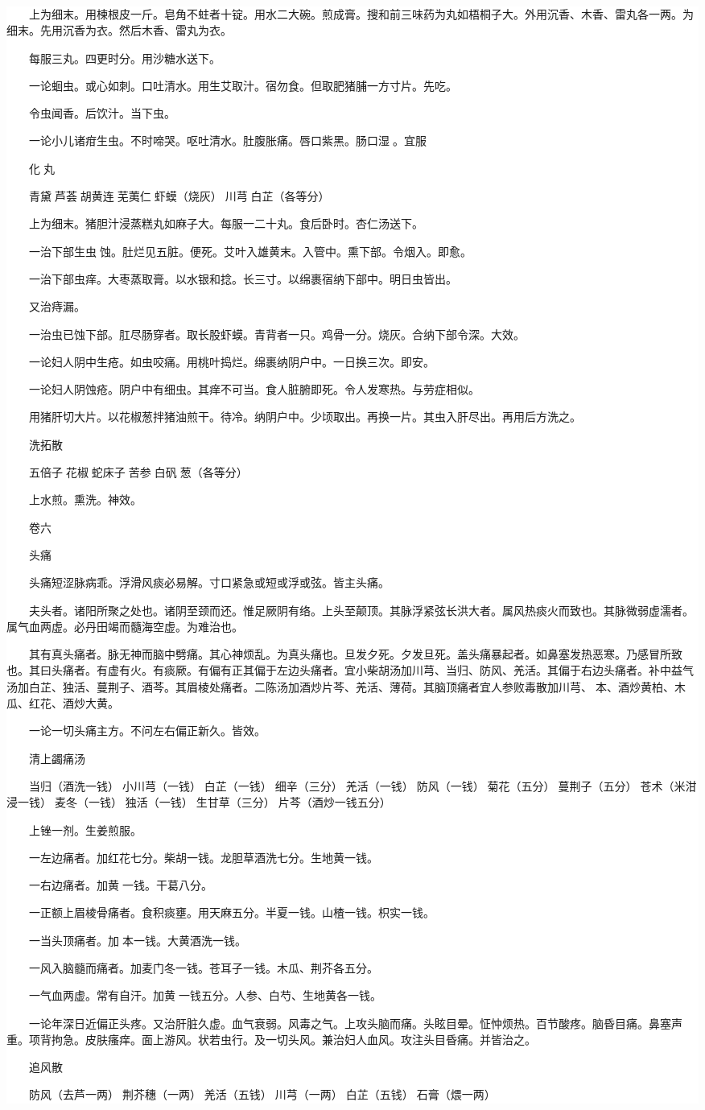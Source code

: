　　上为细末。用楝根皮一斤。皂角不蛀者十锭。用水二大碗。煎成膏。搜和前三味药为丸如梧桐子大。外用沉香、木香、雷丸各一两。为细末。先用沉香为衣。然后木香、雷丸为衣。

　　每服三丸。四更时分。用沙糖水送下。

　　一论蛔虫。或心如刺。口吐清水。用生艾取汁。宿勿食。但取肥猪脯一方寸片。先吃。

　　令虫闻香。后饮汁。当下虫。

　　一论小儿诸疳生虫。不时啼哭。呕吐清水。肚腹胀痛。唇口紫黑。肠口湿 。宜服

　　化 丸

　　青黛 芦荟 胡黄连 芜荑仁 虾蟆（烧灰） 川芎 白芷（各等分）

　　上为细末。猪胆汁浸蒸糕丸如麻子大。每服一二十丸。食后卧时。杏仁汤送下。

　　一治下部生虫 蚀。肚烂见五脏。便死。艾叶入雄黄末。入管中。熏下部。令烟入。即愈。

　　一治下部虫痒。大枣蒸取膏。以水银和捻。长三寸。以绵裹宿纳下部中。明日虫皆出。

　　又治痔漏。

　　一治虫已蚀下部。肛尽肠穿者。取长股虾蟆。青背者一只。鸡骨一分。烧灰。合纳下部令深。大效。

　　一论妇人阴中生疮。如虫咬痛。用桃叶捣烂。绵裹纳阴户中。一日换三次。即安。

　　一论妇人阴蚀疮。阴户中有细虫。其痒不可当。食人脏腑即死。令人发寒热。与劳症相似。

　　用猪肝切大片。以花椒葱拌猪油煎干。待冷。纳阴户中。少顷取出。再换一片。其虫入肝尽出。再用后方洗之。

　　洗拓散

　　五倍子 花椒 蛇床子 苦参 白矾 葱（各等分）

　　上水煎。熏洗。神效。

　　卷六

　　头痛

　　头痛短涩脉病乖。浮滑风痰必易解。寸口紧急或短或浮或弦。皆主头痛。

　　夫头者。诸阳所聚之处也。诸阴至颈而还。惟足厥阴有络。上头至颠顶。其脉浮紧弦长洪大者。属风热痰火而致也。其脉微弱虚濡者。属气血两虚。必丹田竭而髓海空虚。为难治也。

　　其有真头痛者。脉无神而脑中劈痛。其心神烦乱。为真头痛也。旦发夕死。夕发旦死。盖头痛暴起者。如鼻塞发热恶寒。乃感冒所致也。其曰头痛者。有虚有火。有痰厥。有偏有正其偏于左边头痛者。宜小柴胡汤加川芎、当归、防风、羌活。其偏于右边头痛者。补中益气汤加白芷、独活、蔓荆子、酒芩。其眉棱处痛者。二陈汤加酒炒片芩、羌活、薄荷。其脑顶痛者宜人参败毒散加川芎、 本、酒炒黄柏、木瓜、红花、酒炒大黄。

　　一论一切头痛主方。不问左右偏正新久。皆效。

　　清上蠲痛汤

　　当归（酒洗一钱） 小川芎（一钱） 白芷（一钱） 细辛（三分） 羌活（一钱） 防风（一钱） 菊花（五分） 蔓荆子（五分） 苍术（米泔浸一钱） 麦冬（一钱） 独活（一钱） 生甘草（三分） 片芩（酒炒一钱五分）

　　上锉一剂。生姜煎服。

　　一左边痛者。加红花七分。柴胡一钱。龙胆草酒洗七分。生地黄一钱。

　　一右边痛者。加黄 一钱。干葛八分。

　　一正额上眉棱骨痛者。食积痰壅。用天麻五分。半夏一钱。山楂一钱。枳实一钱。

　　一当头顶痛者。加 本一钱。大黄酒洗一钱。

　　一风入脑髓而痛者。加麦门冬一钱。苍耳子一钱。木瓜、荆芥各五分。

　　一气血两虚。常有自汗。加黄 一钱五分。人参、白芍、生地黄各一钱。

　　一论年深日近偏正头疼。又治肝脏久虚。血气衰弱。风毒之气。上攻头脑而痛。头眩目晕。怔忡烦热。百节酸疼。脑昏目痛。鼻塞声重。项背拘急。皮肤瘙痒。面上游风。状若虫行。及一切头风。兼治妇人血风。攻注头目昏痛。并皆治之。

　　追风散

　　防风（去芦一两） 荆芥穗（一两） 羌活（五钱） 川芎（一两） 白芷（五钱） 石膏（煨一两）

